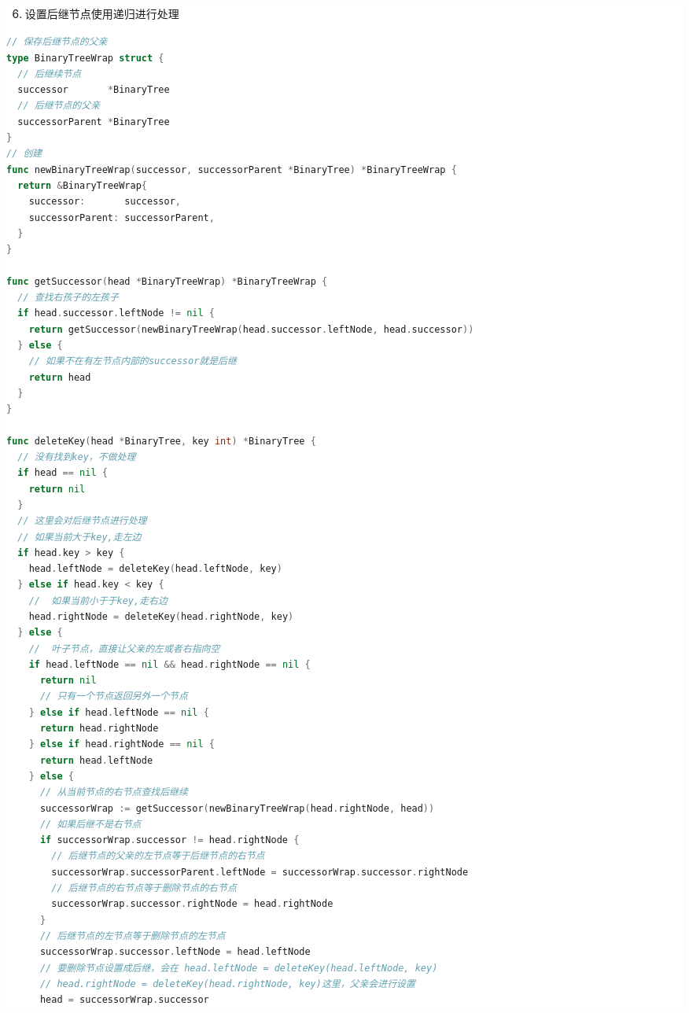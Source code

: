 
6. 设置后继节点使用递归进行处理

```Go
// 保存后继节点的父亲
type BinaryTreeWrap struct {
  // 后继续节点
  successor       *BinaryTree
  // 后继节点的父亲
  successorParent *BinaryTree
}
// 创建
func newBinaryTreeWrap(successor, successorParent *BinaryTree) *BinaryTreeWrap {
  return &BinaryTreeWrap{
    successor:       successor,
    successorParent: successorParent,
  }
}

func getSuccessor(head *BinaryTreeWrap) *BinaryTreeWrap {
  // 查找右孩子的左孩子
  if head.successor.leftNode != nil {
    return getSuccessor(newBinaryTreeWrap(head.successor.leftNode, head.successor))
  } else {
    // 如果不在有左节点内部的successor就是后继
    return head
  }
}

func deleteKey(head *BinaryTree, key int) *BinaryTree {
  // 没有找到key，不做处理
  if head == nil {
    return nil
  }
  // 这里会对后继节点进行处理
  // 如果当前大于key,走左边
  if head.key > key {
    head.leftNode = deleteKey(head.leftNode, key)
  } else if head.key < key {
    //  如果当前小于于key,走右边
    head.rightNode = deleteKey(head.rightNode, key)
  } else {
    //  叶子节点，直接让父亲的左或者右指向空
    if head.leftNode == nil && head.rightNode == nil {
      return nil
      // 只有一个节点返回另外一个节点
    } else if head.leftNode == nil {
      return head.rightNode
    } else if head.rightNode == nil {
      return head.leftNode
    } else {
      // 从当前节点的右节点查找后继续
      successorWrap := getSuccessor(newBinaryTreeWrap(head.rightNode, head))
      // 如果后继不是右节点
      if successorWrap.successor != head.rightNode {
        // 后继节点的父亲的左节点等于后继节点的右节点
        successorWrap.successorParent.leftNode = successorWrap.successor.rightNode
        // 后继节点的右节点等于删除节点的右节点
        successorWrap.successor.rightNode = head.rightNode
      }
      // 后继节点的左节点等于删除节点的左节点
      successorWrap.successor.leftNode = head.leftNode
      // 要删除节点设置成后继，会在 head.leftNode = deleteKey(head.leftNode, key)
      // head.rightNode = deleteKey(head.rightNode, key)这里，父亲会进行设置
      head = successorWrap.successor
```
